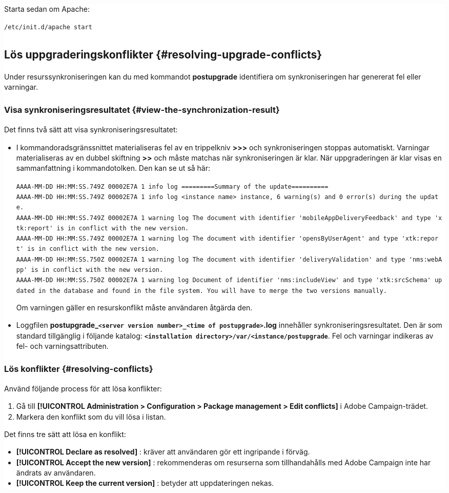 Starta sedan om Apache:

```
/etc/init.d/apache start
```

## Lös uppgraderingskonflikter {#resolving-upgrade-conflicts}

Under resurssynkroniseringen kan du med kommandot **postupgrade** identifiera om synkroniseringen har genererat fel eller varningar.

### Visa synkroniseringsresultatet {#view-the-synchronization-result}

Det finns två sätt att visa synkroniseringsresultatet:

* I kommandoradsgränssnittet materialiseras fel av en trippelkniv **>>>** och synkroniseringen stoppas automatiskt. Varningar materialiseras av en dubbel skiftning **>>** och måste matchas när synkroniseringen är klar. När uppgraderingen är klar visas en sammanfattning i kommandotolken. Den kan se ut så här:

  ```
  AAAA-MM-DD HH:MM:SS.749Z 00002E7A 1 info log =========Summary of the update==========
  AAAA-MM-DD HH:MM:SS.749Z 00002E7A 1 info log <instance name> instance, 6 warning(s) and 0 error(s) during the update.
  AAAA-MM-DD HH:MM:SS.749Z 00002E7A 1 warning log The document with identifier 'mobileAppDeliveryFeedback' and type 'xtk:report' is in conflict with the new version.
  AAAA-MM-DD HH:MM:SS.749Z 00002E7A 1 warning log The document with identifier 'opensByUserAgent' and type 'xtk:report' is in conflict with the new version.
  AAAA-MM-DD HH:MM:SS.750Z 00002E7A 1 warning log The document with identifier 'deliveryValidation' and type 'nms:webApp' is in conflict with the new version.
  AAAA-MM-DD HH:MM:SS.750Z 00002E7A 1 warning log Document of identifier 'nms:includeView' and type 'xtk:srcSchema' updated in the database and found in the file system. You will have to merge the two versions manually.
  ```

  Om varningen gäller en resurskonflikt måste användaren åtgärda den.

* Loggfilen **postupgrade_`<server version number>_<time of postupgrade>`.log** innehåller synkroniseringsresultatet. Den är som standard tillgänglig i följande katalog: **`<installation directory>/var/<instance/postupgrade`**. Fel och varningar indikeras av fel- och varningsattributen.

### Lös konflikter {#resolving-conflicts}

Använd följande process för att lösa konflikter:

1. Gå till **[!UICONTROL Administration > Configuration > Package management > Edit conflicts]** i Adobe Campaign-trädet.
1. Markera den konflikt som du vill lösa i listan.

Det finns tre sätt att lösa en konflikt:

* **[!UICONTROL Declare as resolved]** : kräver att användaren gör ett ingripande i förväg.
* **[!UICONTROL Accept the new version]** : rekommenderas om resurserna som tillhandahålls med Adobe Campaign inte har ändrats av användaren.
* **[!UICONTROL Keep the current version]** : betyder att uppdateringen nekas.
